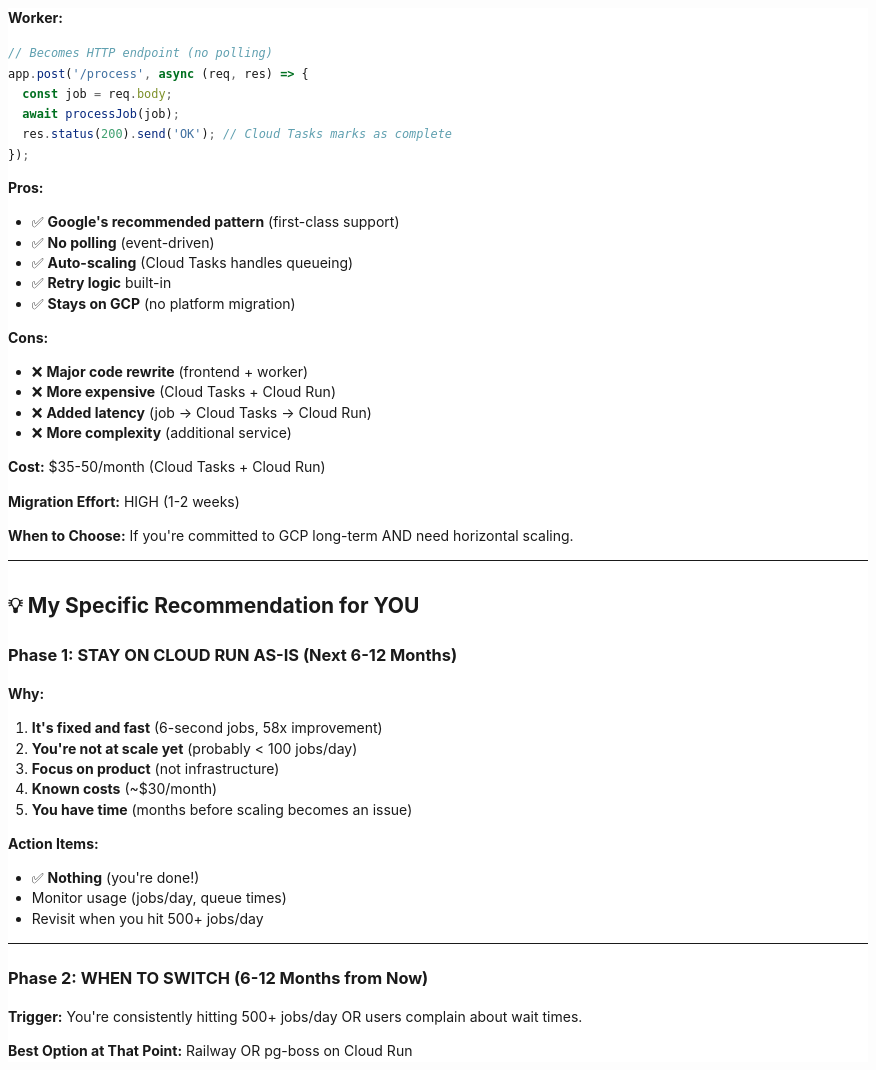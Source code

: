 **Worker:**
```typescript
// Becomes HTTP endpoint (no polling)
app.post('/process', async (req, res) => {
  const job = req.body;
  await processJob(job);
  res.status(200).send('OK'); // Cloud Tasks marks as complete
});
```

**Pros:**
- ✅ **Google's recommended pattern** (first-class support)
- ✅ **No polling** (event-driven)
- ✅ **Auto-scaling** (Cloud Tasks handles queueing)
- ✅ **Retry logic** built-in
- ✅ **Stays on GCP** (no platform migration)

**Cons:**
- ❌ **Major code rewrite** (frontend + worker)
- ❌ **More expensive** (Cloud Tasks + Cloud Run)
- ❌ **Added latency** (job → Cloud Tasks → Cloud Run)
- ❌ **More complexity** (additional service)

**Cost:** $35-50/month (Cloud Tasks + Cloud Run)

**Migration Effort:** HIGH (1-2 weeks)

**When to Choose:** If you're committed to GCP long-term AND need horizontal scaling.

---

## 💡 My Specific Recommendation for YOU

### Phase 1: STAY ON CLOUD RUN AS-IS (Next 6-12 Months)

**Why:**
1. **It's fixed and fast** (6-second jobs, 58x improvement)
2. **You're not at scale yet** (probably < 100 jobs/day)
3. **Focus on product** (not infrastructure)
4. **Known costs** (~$30/month)
5. **You have time** (months before scaling becomes an issue)

**Action Items:**
- ✅ **Nothing** (you're done!)
- Monitor usage (jobs/day, queue times)
- Revisit when you hit 500+ jobs/day

---

### Phase 2: WHEN TO SWITCH (6-12 Months from Now)

**Trigger:** You're consistently hitting 500+ jobs/day OR users complain about wait times.

**Best Option at That Point:** Railway OR pg-boss on Cloud Run

